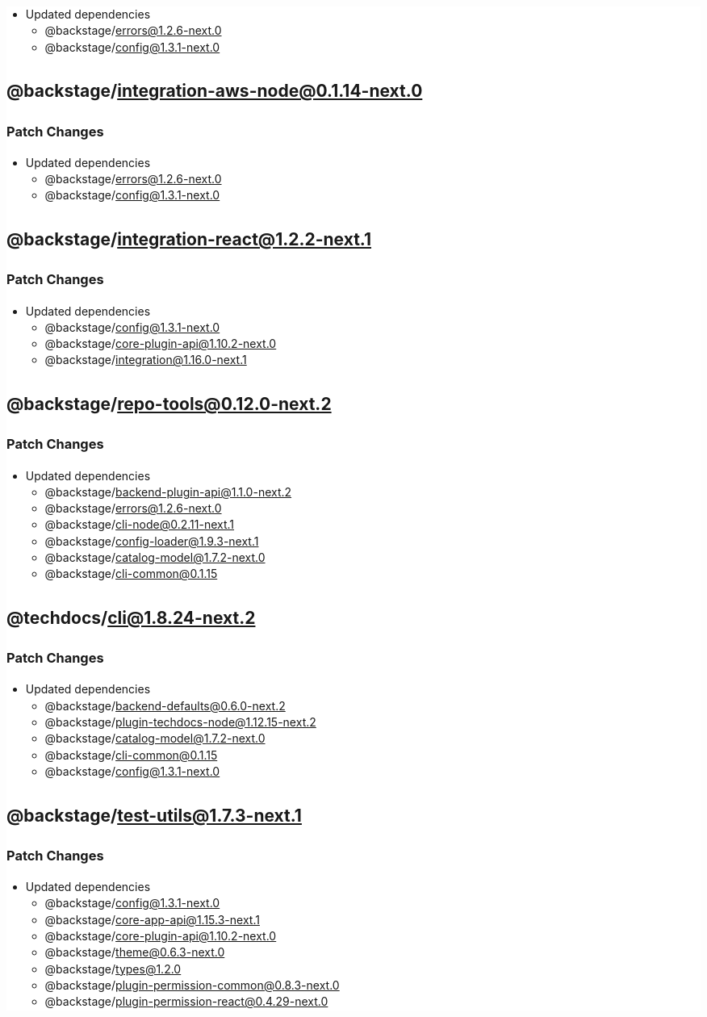 - Updated dependencies
  - @backstage/errors@1.2.6-next.0
  - @backstage/config@1.3.1-next.0

## @backstage/integration-aws-node@0.1.14-next.0

### Patch Changes

- Updated dependencies
  - @backstage/errors@1.2.6-next.0
  - @backstage/config@1.3.1-next.0

## @backstage/integration-react@1.2.2-next.1

### Patch Changes

- Updated dependencies
  - @backstage/config@1.3.1-next.0
  - @backstage/core-plugin-api@1.10.2-next.0
  - @backstage/integration@1.16.0-next.1

## @backstage/repo-tools@0.12.0-next.2

### Patch Changes

- Updated dependencies
  - @backstage/backend-plugin-api@1.1.0-next.2
  - @backstage/errors@1.2.6-next.0
  - @backstage/cli-node@0.2.11-next.1
  - @backstage/config-loader@1.9.3-next.1
  - @backstage/catalog-model@1.7.2-next.0
  - @backstage/cli-common@0.1.15

## @techdocs/cli@1.8.24-next.2

### Patch Changes

- Updated dependencies
  - @backstage/backend-defaults@0.6.0-next.2
  - @backstage/plugin-techdocs-node@1.12.15-next.2
  - @backstage/catalog-model@1.7.2-next.0
  - @backstage/cli-common@0.1.15
  - @backstage/config@1.3.1-next.0

## @backstage/test-utils@1.7.3-next.1

### Patch Changes

- Updated dependencies
  - @backstage/config@1.3.1-next.0
  - @backstage/core-app-api@1.15.3-next.1
  - @backstage/core-plugin-api@1.10.2-next.0
  - @backstage/theme@0.6.3-next.0
  - @backstage/types@1.2.0
  - @backstage/plugin-permission-common@0.8.3-next.0
  - @backstage/plugin-permission-react@0.4.29-next.0
